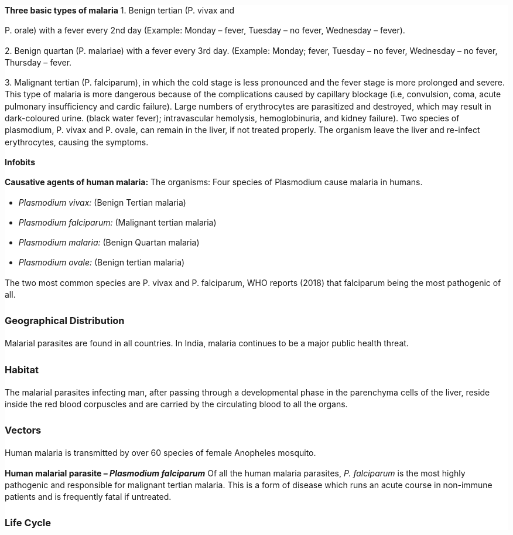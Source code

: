 **Three basic types of malaria** 1\. Benign tertian (P. vivax and

P. orale) with a fever every 2nd day (Example: Monday – fever, Tuesday – no fever, Wednesday – fever).

2\. Benign quartan (P. malariae) with a fever every 3rd day. (Example: Monday; fever, Tuesday – no fever, Wednesday – no fever, Thursday – fever.

3\. Malignant tertian (P. falciparum), in which the cold stage is less pronounced and the fever stage is more prolonged and severe. This type of malaria is more dangerous because of the complications caused by capillary blockage (i.e, convulsion, coma, acute pulmonary insufficiency and cardic failure). Large numbers of erythrocytes are parasitized and destroyed, which may result in dark-coloured urine. (black water fever); intravascular hemolysis, hemoglobinuria, and kidney failure). Two species of plasmodium, P. vivax and P. ovale, can remain in the liver, if not treated properly. The organism leave the liver and re-infect erythrocytes, causing the symptoms.

**Infobits**




  

**Causative agents of human malaria:** The organisms: Four species of Plasmodium cause malaria in humans.

- _Plasmodium vivax:_ (Benign Tertian malaria)

- _Plasmodium falciparum:_ (Malignant tertian malaria)

- _Plasmodium malaria:_ (Benign Quartan malaria)

- _Plasmodium ovale:_ (Benign tertian malaria)

The two most common species are P. vivax and P. falciparum, WHO reports (2018) that falciparum being the most pathogenic of all.

### Geographical Distribution


Malarial parasites are found in all countries. In India, malaria continues to be a major public health threat.

### Habitat


The malarial parasites infecting man, after passing through a developmental phase in the parenchyma cells of the liver, reside inside the red blood corpuscles and are carried by the circulating blood to all the organs.

### Vectors


Human malaria is transmitted by over 60 species of female Anopheles mosquito.

**Human malarial parasite – _Plasmodium falciparum_** Of all the human malaria parasites, _P. falciparum_ is the most highly pathogenic and responsible for malignant tertian malaria. This is a form of disease which runs an acute course in non-immune patients and is frequently fatal if untreated.  

### Life Cycle
